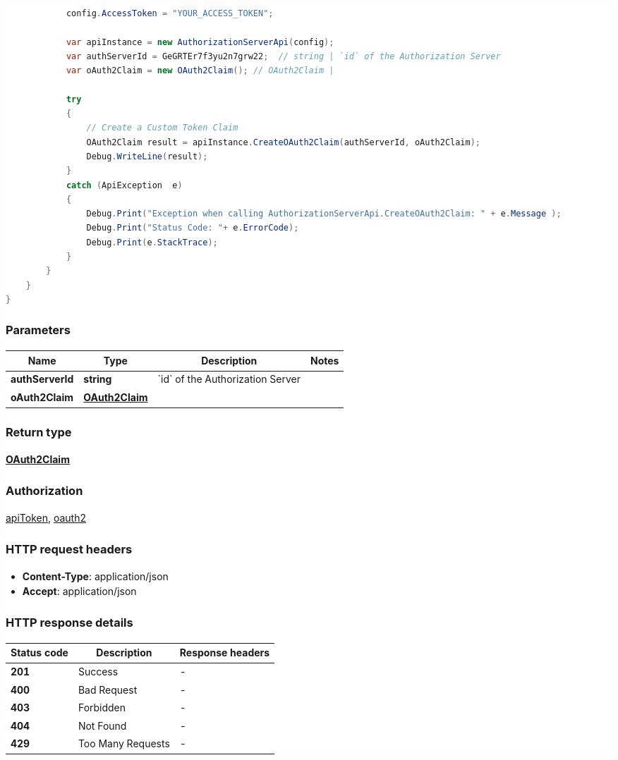 ```csharp
            config.AccessToken = "YOUR_ACCESS_TOKEN";

            var apiInstance = new AuthorizationServerApi(config);
            var authServerId = GeGRTEr7f3yu2n7grw22;  // string | `id` of the Authorization Server
            var oAuth2Claim = new OAuth2Claim(); // OAuth2Claim | 

            try
            {
                // Create a Custom Token Claim
                OAuth2Claim result = apiInstance.CreateOAuth2Claim(authServerId, oAuth2Claim);
                Debug.WriteLine(result);
            }
            catch (ApiException  e)
            {
                Debug.Print("Exception when calling AuthorizationServerApi.CreateOAuth2Claim: " + e.Message );
                Debug.Print("Status Code: "+ e.ErrorCode);
                Debug.Print(e.StackTrace);
            }
        }
    }
}
```

### Parameters

Name | Type | Description  | Notes
------------- | ------------- | ------------- | -------------
 **authServerId** | **string**| &#x60;id&#x60; of the Authorization Server | 
 **oAuth2Claim** | [**OAuth2Claim**](OAuth2Claim.md)|  | 

### Return type

[**OAuth2Claim**](OAuth2Claim.md)

### Authorization

[apiToken](../README.md#apiToken), [oauth2](../README.md#oauth2)

### HTTP request headers

 - **Content-Type**: application/json
 - **Accept**: application/json


### HTTP response details
| Status code | Description | Response headers |
|-------------|-------------|------------------|
| **201** | Success |  -  |
| **400** | Bad Request |  -  |
| **403** | Forbidden |  -  |
| **404** | Not Found |  -  |
| **429** | Too Many Requests |  -  |
